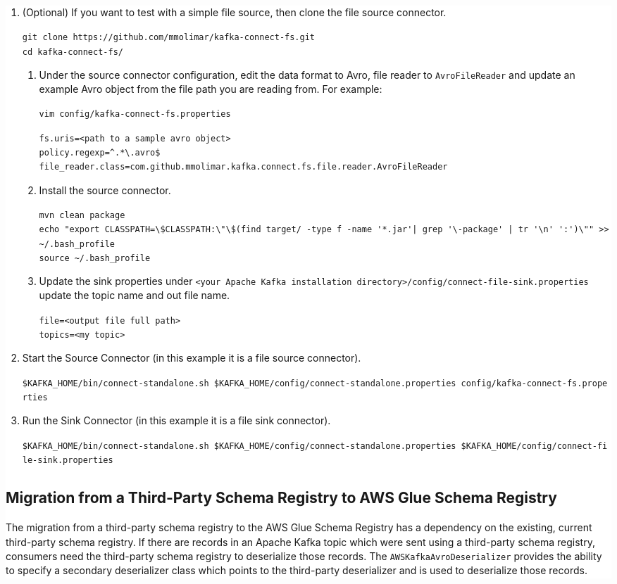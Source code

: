 1. \(Optional\) If you want to test with a simple file source, then clone the file source connector\.

   ```
   git clone https://github.com/mmolimar/kafka-connect-fs.git
   cd kafka-connect-fs/
   ```

   1. Under the source connector configuration, edit the data format to Avro, file reader to `AvroFileReader` and update an example Avro object from the file path you are reading from\. For example:

      ```
      vim config/kafka-connect-fs.properties
      ```

      ```
      fs.uris=<path to a sample avro object>
      policy.regexp=^.*\.avro$
      file_reader.class=com.github.mmolimar.kafka.connect.fs.file.reader.AvroFileReader
      ```

   1. Install the source connector\.

      ```
      mvn clean package
      echo "export CLASSPATH=\$CLASSPATH:\"\$(find target/ -type f -name '*.jar'| grep '\-package' | tr '\n' ':')\"" >>~/.bash_profile
      source ~/.bash_profile
      ```

   1. Update the sink properties under `<your Apache Kafka installation directory>/config/connect-file-sink.properties` update the topic name and out file name\.

      ```
      file=<output file full path>
      topics=<my topic>
      ```

1. Start the Source Connector \(in this example it is a file source connector\)\.

   ```
   $KAFKA_HOME/bin/connect-standalone.sh $KAFKA_HOME/config/connect-standalone.properties config/kafka-connect-fs.properties
   ```

1. Run the Sink Connector \(in this example it is a file sink connector\)\.

   ```
   $KAFKA_HOME/bin/connect-standalone.sh $KAFKA_HOME/config/connect-standalone.properties $KAFKA_HOME/config/connect-file-sink.properties
   ```

## Migration from a Third\-Party Schema Registry to AWS Glue Schema Registry<a name="schema-registry-integrations-migration"></a>

The migration from a third\-party schema registry to the AWS Glue Schema Registry has a dependency on the existing, current third\-party schema registry\. If there are records in an Apache Kafka topic which were sent using a third\-party schema registry, consumers need the third\-party schema registry to deserialize those records\. The `AWSKafkaAvroDeserializer` provides the ability to specify a secondary deserializer class which points to the third\-party deserializer and is used to deserialize those records\.
